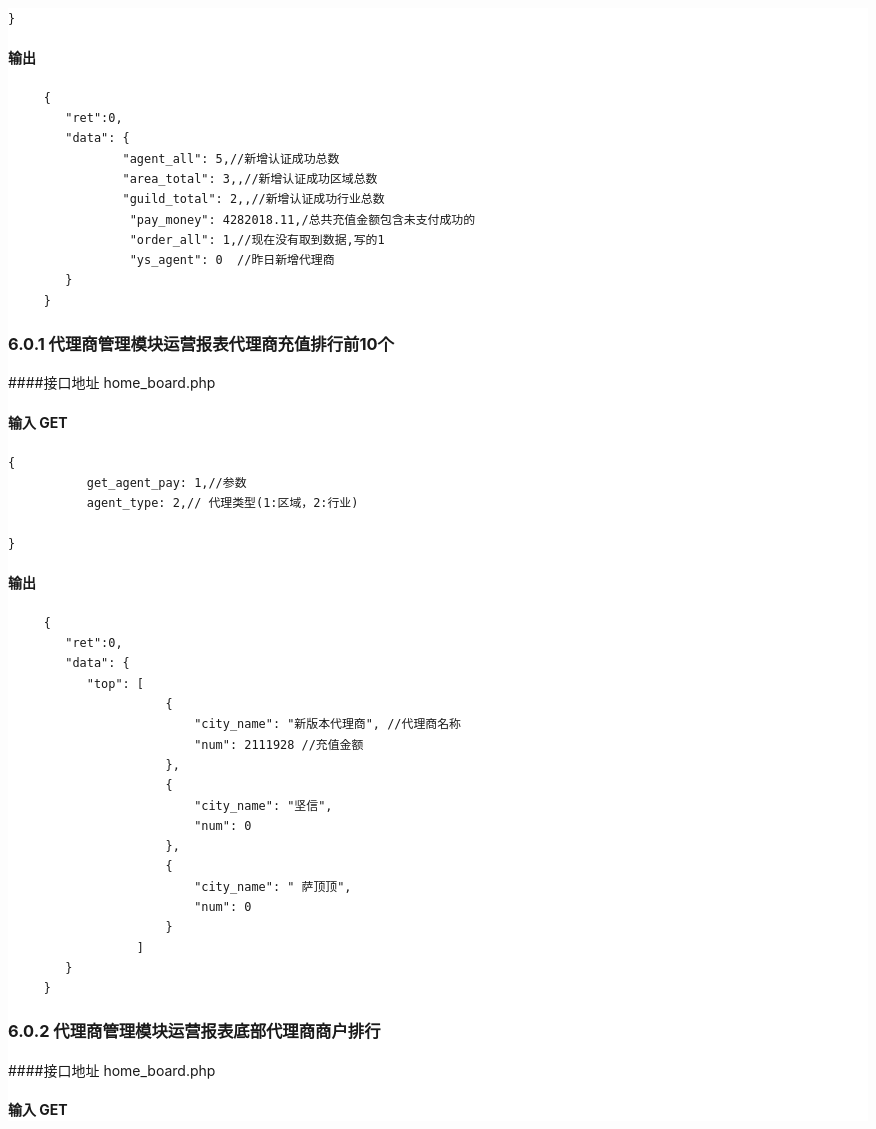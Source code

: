 	}
#### 输出
     
         {
     		"ret":0,
     		"data": {
     		        "agent_all": 5,//新增认证成功总数
                    "area_total": 3,,//新增认证成功区域总数
                    "guild_total": 2,,//新增认证成功行业总数
                     "pay_money": 4282018.11,/总共充值金额包含未支付成功的
                     "order_all": 1,//现在没有取到数据,写的1
                     "ys_agent": 0  //昨日新增代理商
     		}
         }
### 6.0.1 代理商管理模块运营报表代理商充值排行前10个

####接口地址
            home_board.php
#### 输入 GET

	{
               get_agent_pay: 1,//参数
               agent_type: 2,// 代理类型(1:区域，2:行业)
    
	}
#### 输出
     
         {
     		"ret":0,
     		"data": {
     		   "top": [
                          {
                              "city_name": "新版本代理商", //代理商名称
                              "num": 2111928 //充值金额
                          },
                          {
                              "city_name": "坚信",
                              "num": 0
                          },
                          {
                              "city_name": " 萨顶顶",
                              "num": 0
                          }
                      ]
     		}
         }
### 6.0.2 代理商管理模块运营报表底部代理商商户排行

####接口地址
            home_board.php
#### 输入 GET
